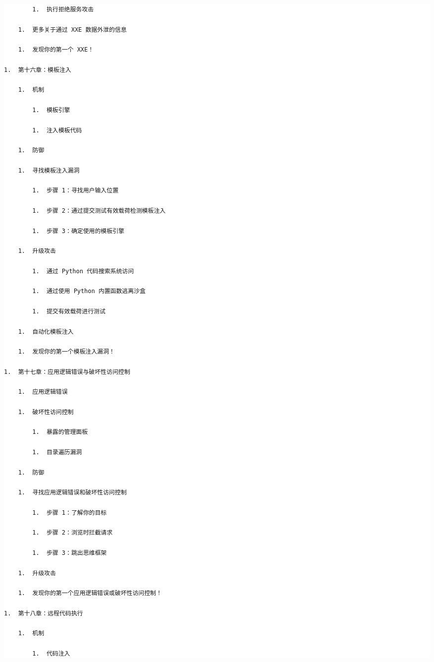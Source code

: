             1.  执行拒绝服务攻击

        1.  更多关于通过 XXE 数据外泄的信息

        1.  发现你的第一个 XXE！

    1.  第十六章：模板注入

        1.  机制

            1.  模板引擎

            1.  注入模板代码

        1.  防御

        1.  寻找模板注入漏洞

            1.  步骤 1：寻找用户输入位置

            1.  步骤 2：通过提交测试有效载荷检测模板注入

            1.  步骤 3：确定使用的模板引擎

        1.  升级攻击

            1.  通过 Python 代码搜索系统访问

            1.  通过使用 Python 内置函数逃离沙盒

            1.  提交有效载荷进行测试

        1.  自动化模板注入

        1.  发现你的第一个模板注入漏洞！

    1.  第十七章：应用逻辑错误与破坏性访问控制

        1.  应用逻辑错误

        1.  破坏性访问控制

            1.  暴露的管理面板

            1.  目录遍历漏洞

        1.  防御

        1.  寻找应用逻辑错误和破坏性访问控制

            1.  步骤 1：了解你的目标

            1.  步骤 2：浏览时拦截请求

            1.  步骤 3：跳出思维框架

        1.  升级攻击

        1.  发现你的第一个应用逻辑错误或破坏性访问控制！

    1.  第十八章：远程代码执行

        1.  机制

            1.  代码注入
